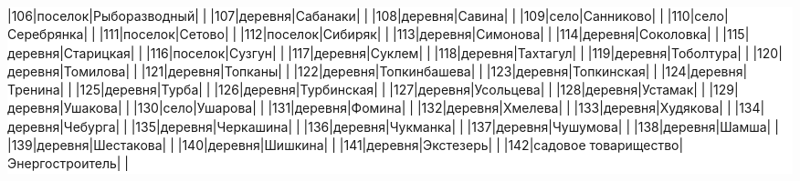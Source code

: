 |106|поселок|Рыборазводный|  |
|107|деревня|Сабанаки|  |
|108|деревня|Савина|  |
|109|село|Санниково|  |
|110|село|Серебрянка|  |
|111|поселок|Сетово|  |
|112|поселок|Сибиряк|  |
|113|деревня|Симонова|  |
|114|деревня|Соколовка|  |
|115|деревня|Старицкая|  |
|116|поселок|Сузгун|  |
|117|деревня|Суклем|  |
|118|деревня|Тахтагул|  |
|119|деревня|Тоболтура|  |
|120|деревня|Томилова|  |
|121|деревня|Топканы|  |
|122|деревня|Топкинбашева|  |
|123|деревня|Топкинская|  |
|124|деревня|Тренина|  |
|125|деревня|Турба|  |
|126|деревня|Турбинская|  |
|127|деревня|Усольцева|  |
|128|деревня|Устамак|  |
|129|деревня|Ушакова|  |
|130|село|Ушарова|  |
|131|деревня|Фомина|  |
|132|деревня|Хмелева|  |
|133|деревня|Худякова|  |
|134|деревня|Чебурга|  |
|135|деревня|Черкашина|  |
|136|деревня|Чукманка|  |
|137|деревня|Чушумова|  |
|138|деревня|Шамша|  |
|139|деревня|Шестакова|  |
|140|деревня|Шишкина|  |
|141|деревня|Экстезерь|  |
|142|садовое товарищество|Энергостроитель|  |